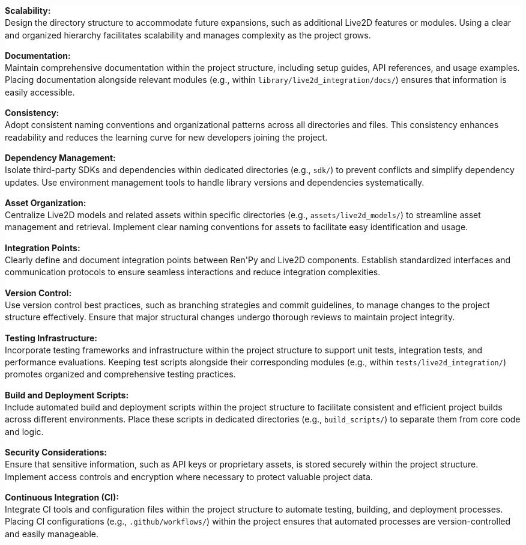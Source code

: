 **Scalability:**  
Design the directory structure to accommodate future expansions, such as additional Live2D features or modules. Using a clear and organized hierarchy facilitates scalability and manages complexity as the project grows.

**Documentation:**  
Maintain comprehensive documentation within the project structure, including setup guides, API references, and usage examples. Placing documentation alongside relevant modules (e.g., within `library/live2d_integration/docs/`) ensures that information is easily accessible.

**Consistency:**  
Adopt consistent naming conventions and organizational patterns across all directories and files. This consistency enhances readability and reduces the learning curve for new developers joining the project.

**Dependency Management:**  
Isolate third-party SDKs and dependencies within dedicated directories (e.g., `sdk/`) to prevent conflicts and simplify dependency updates. Use environment management tools to handle library versions and dependencies systematically.

**Asset Organization:**  
Centralize Live2D models and related assets within specific directories (e.g., `assets/live2d_models/`) to streamline asset management and retrieval. Implement clear naming conventions for assets to facilitate easy identification and usage.

**Integration Points:**  
Clearly define and document integration points between Ren'Py and Live2D components. Establish standardized interfaces and communication protocols to ensure seamless interactions and reduce integration complexities.

**Version Control:**  
Use version control best practices, such as branching strategies and commit guidelines, to manage changes to the project structure effectively. Ensure that major structural changes undergo thorough reviews to maintain project integrity.

**Testing Infrastructure:**  
Incorporate testing frameworks and infrastructure within the project structure to support unit tests, integration tests, and performance evaluations. Keeping test scripts alongside their corresponding modules (e.g., within `tests/live2d_integration/`) promotes organized and comprehensive testing practices.

**Build and Deployment Scripts:**  
Include automated build and deployment scripts within the project structure to facilitate consistent and efficient project builds across different environments. Place these scripts in dedicated directories (e.g., `build_scripts/`) to separate them from core code and logic.

**Security Considerations:**  
Ensure that sensitive information, such as API keys or proprietary assets, is stored securely within the project structure. Implement access controls and encryption where necessary to protect valuable project data.

**Continuous Integration (CI):**  
Integrate CI tools and configuration files within the project structure to automate testing, building, and deployment processes. Placing CI configurations (e.g., `.github/workflows/`) within the project ensures that automated processes are version-controlled and easily manageable.
